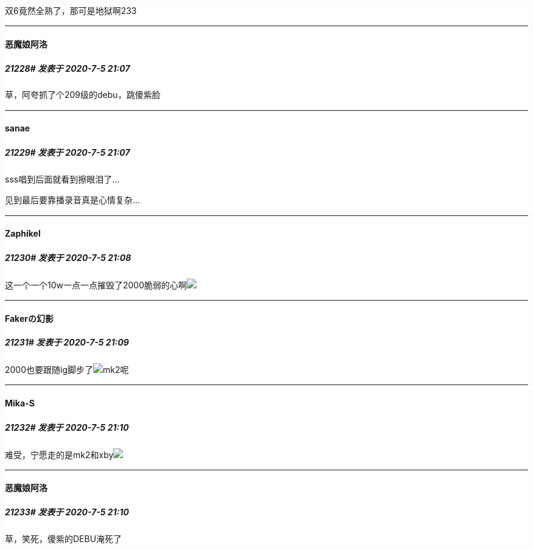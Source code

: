 
双6竟然全熟了，那可是地狱啊233


-----

####  恶魔娘阿洛  
##### 21228#       发表于 2020-7-5 21:07


草，阿夸抓了个209级的debu，跳傻紫脸


-----

####  sanae  
##### 21229#       发表于 2020-7-5 21:07


sss唱到后面就看到擦眼泪了...

见到最后要靠播录音真是心情复杂...


-----

####  Zaphikel  
##### 21230#       发表于 2020-7-5 21:08


这一个一个10w一点一点摧毁了2000脆弱的心啊<img src="https://static.saraba1st.com/image/smiley/face2017/067.png" referrerpolicy="no-referrer">


-----

####  Fakerの幻影  
##### 21231#       发表于 2020-7-5 21:09


2000也要跟随ig脚步了<img src="https://static.saraba1st.com/image/smiley/face2017/067.png" referrerpolicy="no-referrer">mk2呢


-----

####  Mika-S  
##### 21232#       发表于 2020-7-5 21:10


难受，宁愿走的是mk2和xby<img src="https://static.saraba1st.com/image/smiley/face2017/067.png" referrerpolicy="no-referrer">


-----

####  恶魔娘阿洛  
##### 21233#       发表于 2020-7-5 21:10


草，笑死，傻紫的DEBU淹死了
